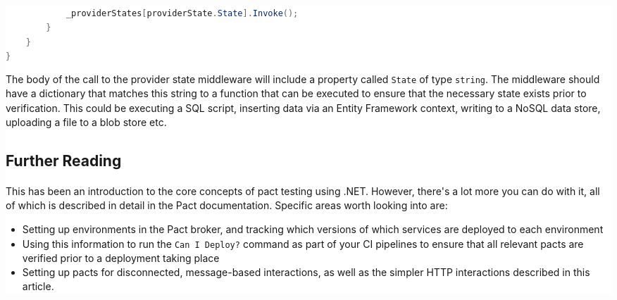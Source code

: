 ```csharp
            _providerStates[providerState.State].Invoke();
        }
    }
}
```

The body of the call to the provider state middleware will include a property called `State` of type `string`. The middleware should have a dictionary that matches this string to a function that can be executed to ensure that the necessary state exists prior to verification. This could be executing a SQL script, inserting data via an Entity Framework context, writing to a NoSQL data store, uploading a file to a blob store etc.

## Further Reading

This has been an introduction to the core concepts of pact testing using .NET. However, there's a lot more you can do with it, all of which is described in detail in the Pact documentation. Specific areas worth looking into are:

* Setting up environments in the Pact broker, and tracking which versions of which services are deployed to each environment
* Using this information to run the `Can I Deploy?` command as part of your CI pipelines to ensure that all relevant pacts are verified prior to a deployment taking place
* Setting up pacts for disconnected, message-based interactions, as well as the simpler HTTP interactions described in this article.